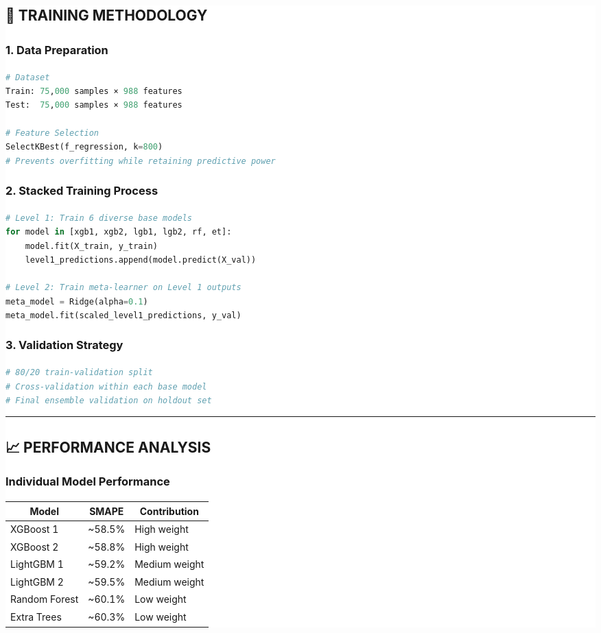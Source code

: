 ## 🤖 **TRAINING METHODOLOGY**

### **1. Data Preparation**
```python
# Dataset
Train: 75,000 samples × 988 features
Test:  75,000 samples × 988 features

# Feature Selection
SelectKBest(f_regression, k=800)
# Prevents overfitting while retaining predictive power
```

### **2. Stacked Training Process**
```python
# Level 1: Train 6 diverse base models
for model in [xgb1, xgb2, lgb1, lgb2, rf, et]:
    model.fit(X_train, y_train)
    level1_predictions.append(model.predict(X_val))

# Level 2: Train meta-learner on Level 1 outputs
meta_model = Ridge(alpha=0.1)
meta_model.fit(scaled_level1_predictions, y_val)
```

### **3. Validation Strategy**
```python
# 80/20 train-validation split
# Cross-validation within each base model
# Final ensemble validation on holdout set
```

---

## 📈 **PERFORMANCE ANALYSIS**

### **Individual Model Performance**
| Model | SMAPE | Contribution |
|-------|-------|-------------|
| XGBoost 1 | ~58.5% | High weight |
| XGBoost 2 | ~58.8% | High weight |
| LightGBM 1 | ~59.2% | Medium weight |
| LightGBM 2 | ~59.5% | Medium weight |
| Random Forest | ~60.1% | Low weight |
| Extra Trees | ~60.3% | Low weight |
